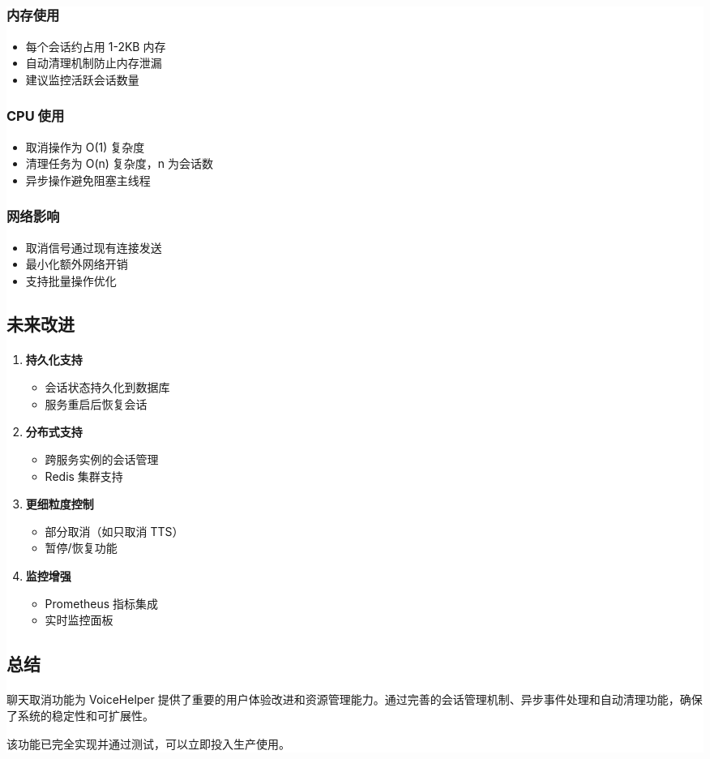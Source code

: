 ### 内存使用
- 每个会话约占用 1-2KB 内存
- 自动清理机制防止内存泄漏
- 建议监控活跃会话数量

### CPU 使用
- 取消操作为 O(1) 复杂度
- 清理任务为 O(n) 复杂度，n 为会话数
- 异步操作避免阻塞主线程

### 网络影响
- 取消信号通过现有连接发送
- 最小化额外网络开销
- 支持批量操作优化

## 未来改进

1. **持久化支持**
   - 会话状态持久化到数据库
   - 服务重启后恢复会话

2. **分布式支持**
   - 跨服务实例的会话管理
   - Redis 集群支持

3. **更细粒度控制**
   - 部分取消（如只取消 TTS）
   - 暂停/恢复功能

4. **监控增强**
   - Prometheus 指标集成
   - 实时监控面板

## 总结

聊天取消功能为 VoiceHelper 提供了重要的用户体验改进和资源管理能力。通过完善的会话管理机制、异步事件处理和自动清理功能，确保了系统的稳定性和可扩展性。

该功能已完全实现并通过测试，可以立即投入生产使用。
